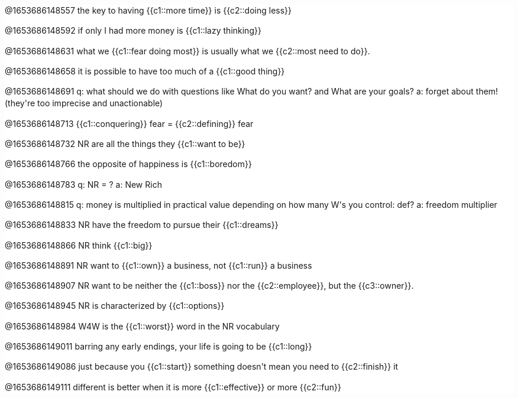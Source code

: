 @1653686148557
the key to having {{c1::more time}} is {{c2::doing less}}

@1653686148592
if only I had more money is {{c1::lazy thinking}}

@1653686148631
what we {{c1::fear doing most}} is usually what we {{c2::most need to do}}.

@1653686148658
it is possible to have too much of a {{c1::good thing}}

@1653686148691
q: what should we do with questions like What do you want? and What are your goals?
a: forget about them! (they're too imprecise and unactionable)

@1653686148713
{{c1::conquering}} fear = {{c2::defining}} fear

@1653686148732
NR are all the things they {{c1::want to be}}

@1653686148766
the opposite of happiness is {{c1::boredom}}

@1653686148783
q: NR = ?
a: New Rich

@1653686148815
q: money is multiplied in practical value depending on how many W's you control: def?
a: freedom multiplier

@1653686148833
NR have the freedom to pursue their {{c1::dreams}}

@1653686148866
NR think {{c1::big}}

@1653686148891
NR want to {{c1::own}} a business, not {{c1::run}} a business

@1653686148907
NR want to be neither the {{c1::boss}} nor the {{c2::employee}}, but the {{c3::owner}}.

@1653686148945
NR is characterized by {{c1::options}}

@1653686148984
W4W is the {{c1::worst}} word in the NR vocabulary

@1653686149011
barring any early endings, your life is going to be {{c1::long}}

@1653686149086
just because you {{c1::start}} something doesn't mean you need to {{c2::finish}} it

@1653686149111
different is better when it is more {{c1::effective}} or more {{c2::fun}}
